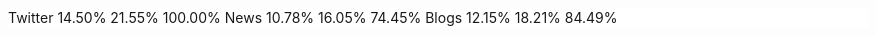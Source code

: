 </thead>
<tbody>
<tr class="odd">
<td>Twitter</td>
<td>14.50%</td>
<td>21.55%</td>
<td>100.00%</td>
</tr>
<tr class="even">
<td>News</td>
<td>10.78%</td>
<td>16.05%</td>
<td>74.45%</td>
</tr>
<tr class="odd">
<td>Blogs</td>
<td>12.15%</td>
<td>18.21%</td>
<td>84.49%</td>
</tr>
</tbody>
</table>
